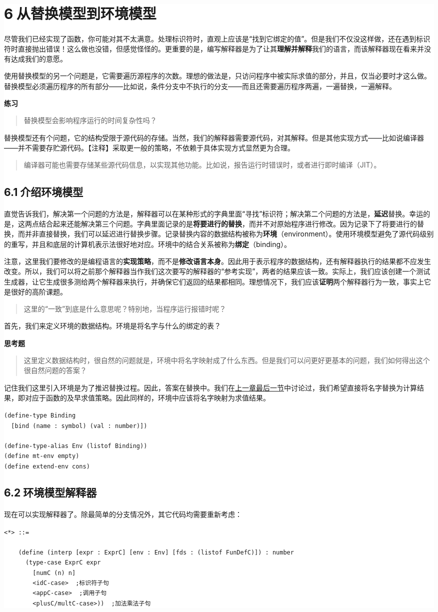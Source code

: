 # 6 从替换模型到环境模型

尽管我们已经实现了函数，你可能对其不太满意。处理标识符时，直观上应该是“找到它绑定的值”。但是我们不仅没这样做，还在遇到标识符时直接抛出错误！这么做也没错，但感觉怪怪的。更重要的是，编写解释器是为了让其**理解并解释**我们的语言，而该解释器现在看来并没有达成我们的意愿。

使用替换模型的另一个问题是，它需要遍历源程序的次数。理想的做法是，只访问程序中被实际求值的部分，并且，仅当必要时才这么做。替换模型必须遍历程序的所有部分——比如说，条件分支中不执行的分支——而且还需要遍历程序两遍，一遍替换，一遍解释。

__练习__
> 替换模型会影响程序运行的时间复杂性吗？

替换模型还有个问题，它的结构受限于源代码的存储。当然，我们的解释器需要源代码，对其解释。但是其他实现方式——比如说编译器——并不需要存贮源代码。【注释】采取更一般的策略，不依赖于具体实现方式显然更为合理。

> 编译器可能也需要存储某些源代码信息，以实现其他功能。比如说，报告运行时错误时，或者进行即时编译（JIT）。

## 6.1 介绍环境模型

直觉告诉我们，解决第一个问题的方法是，解释器可以在某种形式的字典里面“寻找”标识符；解决第二个问题的方法是，**延迟**替换。幸运的是，这两点结合起来还能解决第三个问题。字典里面记录的是**将要进行的替换**，而并不对原始程序进行修改。因为记录下了将要进行的替换，而并非直接替换，我们可以延迟进行替换步骤。记录替换内容的数据结构被称为**环境**（environment）。使用环境模型避免了源代码级别的重写，并且和底层的计算机表示法很好地对应。环境中的结合关系被称为**绑定**（binding）。

注意，这里我们要修改的是编程语言的**实现策略**，而不是**修改语言本身**。因此用于表示程序的数据结构，还有解释器执行的结果都不应发生改变。所以，我们可以将之前那个解释器当作我们这次要写的解释器的“参考实现”，两者的结果应该一致。实际上，我们应该创建一个测试生成器，让它生成很多测给两个解释器来执行，并确保它们返回的结果都相同。理想情况下，我们应该**证明**两个解释器行为一致，事实上它是很好的高阶课题。

> 这里的“一致”到底是什么意思呢？特别地，当程序运行报错时呢？

首先，我们来定义环境的数据结构。环境是将名字与什么的绑定的表？

__思考题__
> 这里定义数据结构时，很自然的问题就是，环境中将名字映射成了什么东西。但是我们可以问更好更基本的问题，我们如何得出这个很自然问题的答案？

记住我们这里引入环境是为了推迟替换过程。因此，答案在替换中。我们在[上一章最后一节](./chap5.md#55-等等还没完呢)中讨论过，我们希望直接将名字替换为计算结果，即对应于函数的及早求值策略。因此同样的，环境中应该将名字映射为求值结果。

```racket
(define-type Binding
  [bind (name : symbol) (val : number)])

(define-type-alias Env (listof Binding))
(define mt-env empty)
(define extend-env cons)
```

## 6.2 环境模型解释器

现在可以实现解释器了。除最简单的分支情况外，其它代码均需要重新考虑：

```racket
<*> ::=

    (define (interp [expr : ExprC] [env : Env] [fds : (listof FunDefC)]) : number
      (type-case ExprC expr
        [numC (n) n]
        <idC-case>  ;标识符子句
        <appC-case>  ;调用子句
        <plusC/multC-case>))  ;加法乘法子句
```
